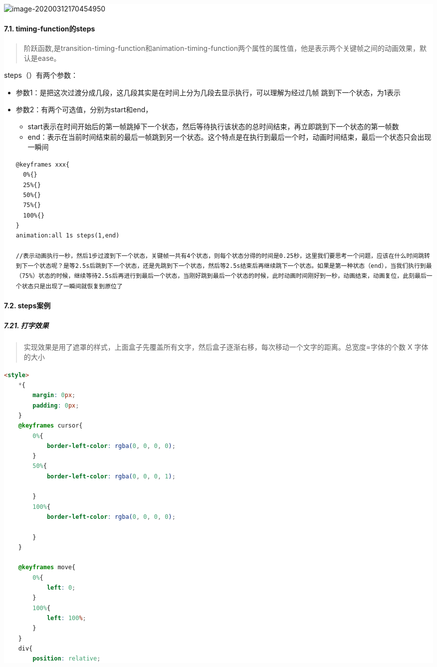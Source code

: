 ![image-20200312170454950](D:/Typora/typora-user-images/CSS3/image-20200312170454950-1584115269868.png)



#### 7.1. timing-function的steps

> 阶跃函数,是transition-timing-function和animation-timing-function两个属性的属性值，他是表示两个关键帧之间的动画效果，默认是ease。

steps（）有两个参数：

- 参数1：是把这次过渡分成几段，这几段其实是在时间上分为几段去显示执行，可以理解为经过几帧			  跳到下一个状态，为1表示

- 参数2：有两个可选值，分别为start和end，
  - start表示在时间开始后的第一帧跳掉下一个状态，然后等待执行该状态的总时间结束，再立即跳到下一个状态的第一帧数
  - end：表示在当前时间结束前的最后一帧跳到另一个状态。这个特点是在执行到最后一个时，动画时间结束，最后一个状态只会出现一瞬间
  
  ```html
  @keyframes xxx{
  	0%{}
  	25%{}
  	50%{}
  	75%{}
  	100%{}
  }
  animation:all 1s steps(1,end)
  
  //表示动画执行一秒，然后1步过渡到下一个状态，关键帧一共有4个状态，则每个状态分得的时间是0.25秒，这里我们要思考一个问题，应该在什么时间跳转到下一个状态呢？是等2.5s后跳到下一个状态，还是先跳到下一个状态，然后等2.5s结束后再继续跳下一个状态。如果是第一种状态（end），当我们执行到最（75%）状态的时候，继续等待2.5s后再进行到最后一个状态，当刚好跳到最后一个状态的时候，此时动画时间刚好到一秒，动画结束，动画复位，此刻最后一个状态只是出现了一瞬间就恢复到原位了
  ```
  
  

#### 7.2. steps案例

##### 7.21. 打字效果

> 实现效果是用了遮罩的样式，上面盒子先覆盖所有文字，然后盒子逐渐右移，每次移动一个文字的距离。总宽度=字体的个数 X 字体的大小

```html
<style>
    *{
        margin: 0px;
        padding: 0px;
    }
    @keyframes cursor{
        0%{
            border-left-color: rgba(0, 0, 0, 0);
        }
        50%{
            border-left-color: rgba(0, 0, 0, 1);

        }
        100%{
            border-left-color: rgba(0, 0, 0, 0);

        }
    }

    @keyframes move{
        0%{
            left: 0;
        }
        100%{
            left: 100%;
        }
    }
    div{
        position: relative;
```